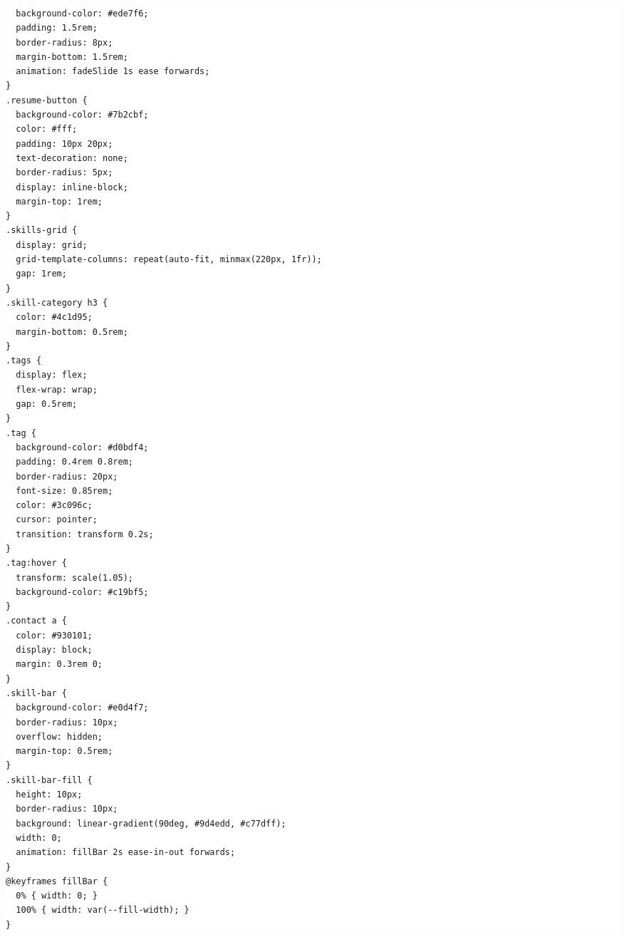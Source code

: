       background-color: #ede7f6;
      padding: 1.5rem;
      border-radius: 8px;
      margin-bottom: 1.5rem;
      animation: fadeSlide 1s ease forwards;
    }
    .resume-button {
      background-color: #7b2cbf;
      color: #fff;
      padding: 10px 20px;
      text-decoration: none;
      border-radius: 5px;
      display: inline-block;
      margin-top: 1rem;
    }
    .skills-grid {
      display: grid;
      grid-template-columns: repeat(auto-fit, minmax(220px, 1fr));
      gap: 1rem;
    }
    .skill-category h3 {
      color: #4c1d95;
      margin-bottom: 0.5rem;
    }
    .tags {
      display: flex;
      flex-wrap: wrap;
      gap: 0.5rem;
    }
    .tag {
      background-color: #d0bdf4;
      padding: 0.4rem 0.8rem;
      border-radius: 20px;
      font-size: 0.85rem;
      color: #3c096c;
      cursor: pointer;
      transition: transform 0.2s;
    }
    .tag:hover {
      transform: scale(1.05);
      background-color: #c19bf5;
    }
    .contact a {
      color: #930101;
      display: block;
      margin: 0.3rem 0;
    }
    .skill-bar {
      background-color: #e0d4f7;
      border-radius: 10px;
      overflow: hidden;
      margin-top: 0.5rem;
    }
    .skill-bar-fill {
      height: 10px;
      border-radius: 10px;
      background: linear-gradient(90deg, #9d4edd, #c77dff);
      width: 0;
      animation: fillBar 2s ease-in-out forwards;
    }
    @keyframes fillBar {
      0% { width: 0; }
      100% { width: var(--fill-width); }
    }